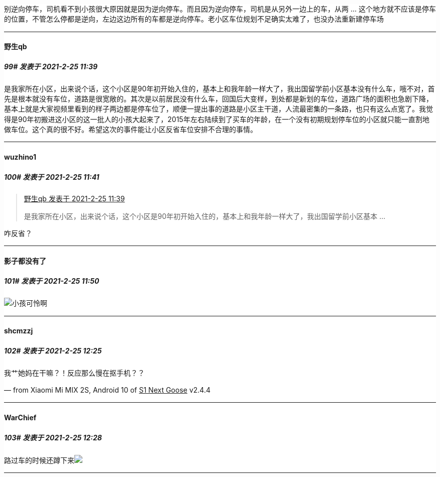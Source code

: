 别逆向停车，司机看不到小孩很大原因就是因为逆向停车。而且因为逆向停车，司机是从另外一边上的车，从两 ...</blockquote>
这个地方就不应该是停车的位置，不管怎么停都是逆向，左边这边所有的车都是逆向停车。老小区车位规划不足确实太难了，也没办法重新建停车场


-----

####  野生qb  
##### 99#       发表于 2021-2-25 11:39


是我家所在小区，出来说个话，这个小区是90年初开始入住的，基本上和我年龄一样大了，我出国留学前小区基本没有什么车，哦不对，首先是根本就没有车位，道路是很宽敞的。其次是以前居民没有什么车，回国后大变样，到处都是新划的车位，道路广场的面积也急剧下降，基本上就是大家视频里看到的样子两边都是停车位了，顺便一提出事的道路是小区主干道，人流最密集的一条路，也只有这么点宽了。我觉得是90年初搬进这小区的这一批人的小孩大起来了，2015年左右陆续到了买车的年龄，在一个没有初期规划停车位的小区就只能一直割地做车位。这个真的很不好。希望这次的事件能让小区反省车位安排不合理的事情。


-----

####  wuzhino1  
##### 100#       发表于 2021-2-25 11:41


<blockquote><a href="httphttps://bbs.saraba1st.com/2b/forum.php?mod=redirect&amp;goto=findpost&amp;pid=50435226&amp;ptid=1989558" target="_blank">野生qb 发表于 2021-2-25 11:39</a>

是我家所在小区，出来说个话，这个小区是90年初开始入住的，基本上和我年龄一样大了，我出国留学前小区基本 ...</blockquote>
咋反省？


-----

####  影子都没有了  
##### 101#       发表于 2021-2-25 11:50


<img src="https://static.saraba1st.com/image/smiley/face2017/152.png" referrerpolicy="no-referrer">小孩可怜啊


-----

####  shcmzzj  
##### 102#       发表于 2021-2-25 12:25


我艹她妈在干嘛？！反应那么慢在抠手机？？

— from Xiaomi Mi MIX 2S, Android 10 of [S1 Next Goose](https://pan.baidu.com/s/1mi43uRm) v2.4.4


-----

####  WarChief  
##### 103#       发表于 2021-2-25 12:28


路过车的时候还蹲下来<img src="https://static.saraba1st.com/image/smiley/face2017/020.png" referrerpolicy="no-referrer">


-----
